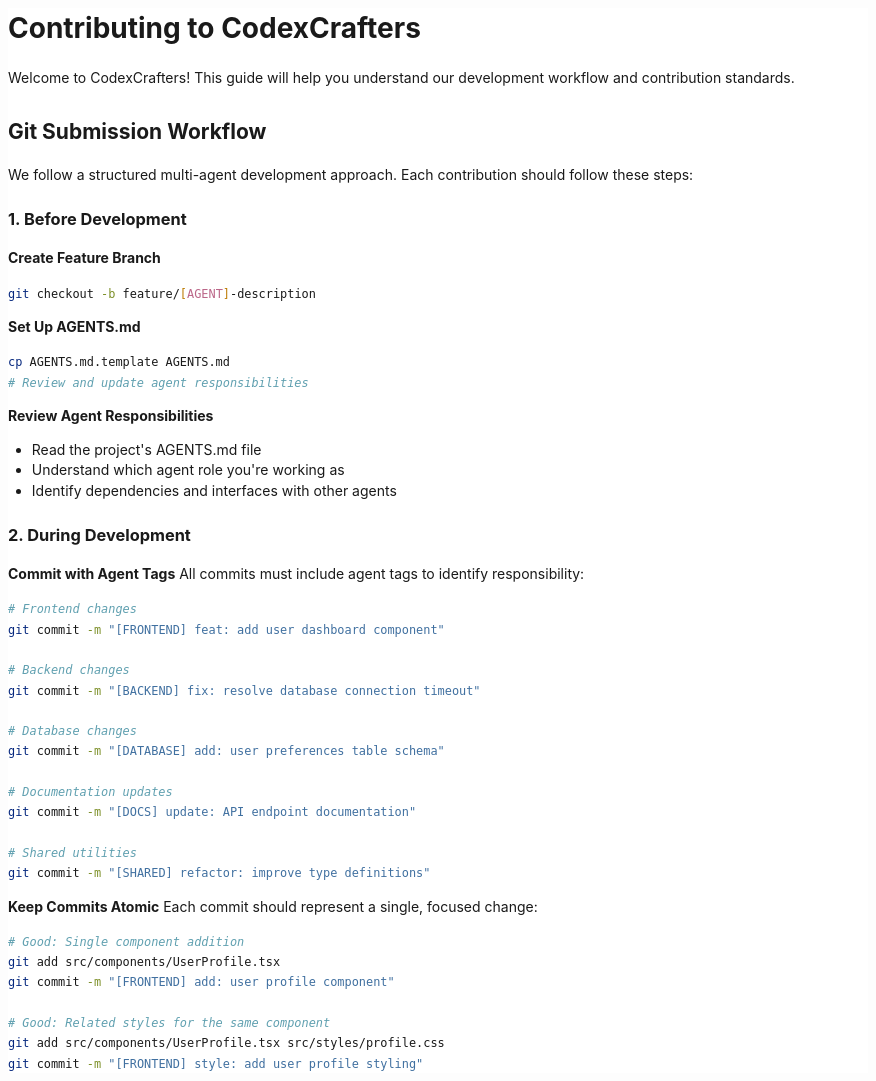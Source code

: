 # Contributing to CodexCrafters

Welcome to CodexCrafters! This guide will help you understand our development workflow and contribution standards.

## Git Submission Workflow

We follow a structured multi-agent development approach. Each contribution should follow these steps:

### 1. Before Development

**Create Feature Branch**
```bash
git checkout -b feature/[AGENT]-description
```

**Set Up AGENTS.md**
```bash
cp AGENTS.md.template AGENTS.md
# Review and update agent responsibilities
```

**Review Agent Responsibilities**
- Read the project's AGENTS.md file
- Understand which agent role you're working as
- Identify dependencies and interfaces with other agents

### 2. During Development

**Commit with Agent Tags**
All commits must include agent tags to identify responsibility:

```bash
# Frontend changes
git commit -m "[FRONTEND] feat: add user dashboard component"

# Backend changes  
git commit -m "[BACKEND] fix: resolve database connection timeout"

# Database changes
git commit -m "[DATABASE] add: user preferences table schema"

# Documentation updates
git commit -m "[DOCS] update: API endpoint documentation"

# Shared utilities
git commit -m "[SHARED] refactor: improve type definitions"
```

**Keep Commits Atomic**
Each commit should represent a single, focused change:

```bash
# Good: Single component addition
git add src/components/UserProfile.tsx
git commit -m "[FRONTEND] add: user profile component"

# Good: Related styles for the same component
git add src/components/UserProfile.tsx src/styles/profile.css
git commit -m "[FRONTEND] style: add user profile styling"
```
